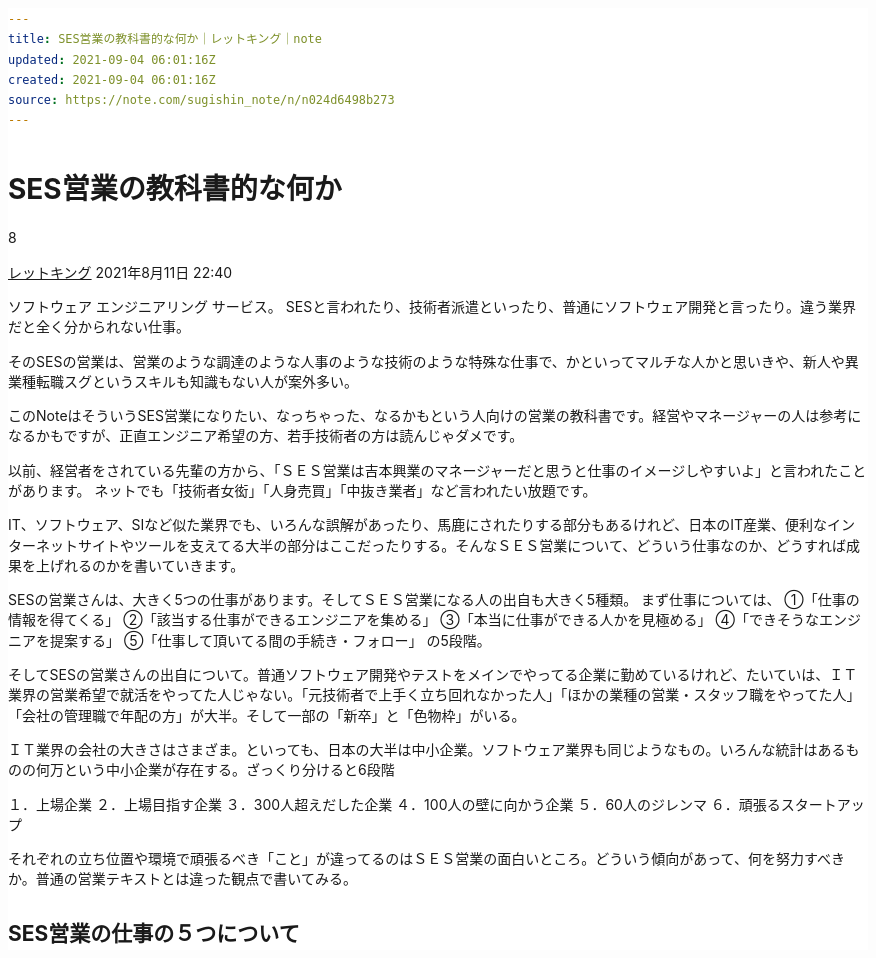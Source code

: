 ```yaml
---
title: SES営業の教科書的な何か｜レットキング｜note
updated: 2021-09-04 06:01:16Z
created: 2021-09-04 06:01:16Z
source: https://note.com/sugishin_note/n/n024d6498b273
---
```


#  SES営業の教科書的な何か

 8

[レットキング](https://note.com/sugishin_note)
 2021年8月11日 22:40

ソフトウェア エンジニアリング サービス。
SESと言われたり、技術者派遣といったり、普通にソフトウェア開発と言ったり。違う業界だと全く分かられない仕事。

そのSESの営業は、営業のような調達のような人事のような技術のような特殊な仕事で、かといってマルチな人かと思いきや、新人や異業種転職スグというスキルも知識もない人が案外多い。

このNoteはそういうSES営業になりたい、なっちゃった、なるかもという人向けの営業の教科書です。経営やマネージャーの人は参考になるかもですが、正直エンジニア希望の方、若手技術者の方は読んじゃダメです。

以前、経営者をされている先輩の方から、「ＳＥＳ営業は吉本興業のマネージャーだと思うと仕事のイメージしやすいよ」と言われたことがあります。
ネットでも「技術者女衒」「人身売買」「中抜き業者」など言われたい放題です。

IT、ソフトウェア、SIなど似た業界でも、いろんな誤解があったり、馬鹿にされたりする部分もあるけれど、日本のIT産業、便利なインターネットサイトやツールを支えてる大半の部分はここだったりする。そんなＳＥＳ営業について、どういう仕事なのか、どうすれば成果を上げれるのかを書いていきます。

SESの営業さんは、大きく5つの仕事があります。そしてＳＥＳ営業になる人の出自も大きく5種類。
まず仕事については、
①「仕事の情報を得てくる」
②「該当する仕事ができるエンジニアを集める」
③「本当に仕事ができる人かを見極める」
④「できそうなエンジニアを提案する」
⑤「仕事して頂いてる間の手続き・フォロー」
の5段階。

そしてSESの営業さんの出自について。普通ソフトウェア開発やテストをメインでやってる企業に勤めているけれど、たいていは、ＩＴ業界の営業希望で就活をやってた人じゃない。「元技術者で上手く立ち回れなかった人」「ほかの業種の営業・スタッフ職をやってた人」「会社の管理職で年配の方」が大半。そして一部の「新卒」と「色物枠」がいる。

ＩＴ業界の会社の大きさはさまざま。といっても、日本の大半は中小企業。ソフトウェア業界も同じようなもの。いろんな統計はあるものの何万という中小企業が存在する。ざっくり分けると6段階

１．上場企業
２．上場目指す企業
３．300人超えだした企業
４．100人の壁に向かう企業
５．60人のジレンマ
６．頑張るスタートアップ

それぞれの立ち位置や環境で頑張るべき「こと」が違ってるのはＳＥＳ営業の面白いところ。どういう傾向があって、何を努力すべきか。普通の営業テキストとは違った観点で書いてみる。

## SES営業の**仕事の５つに**ついて
